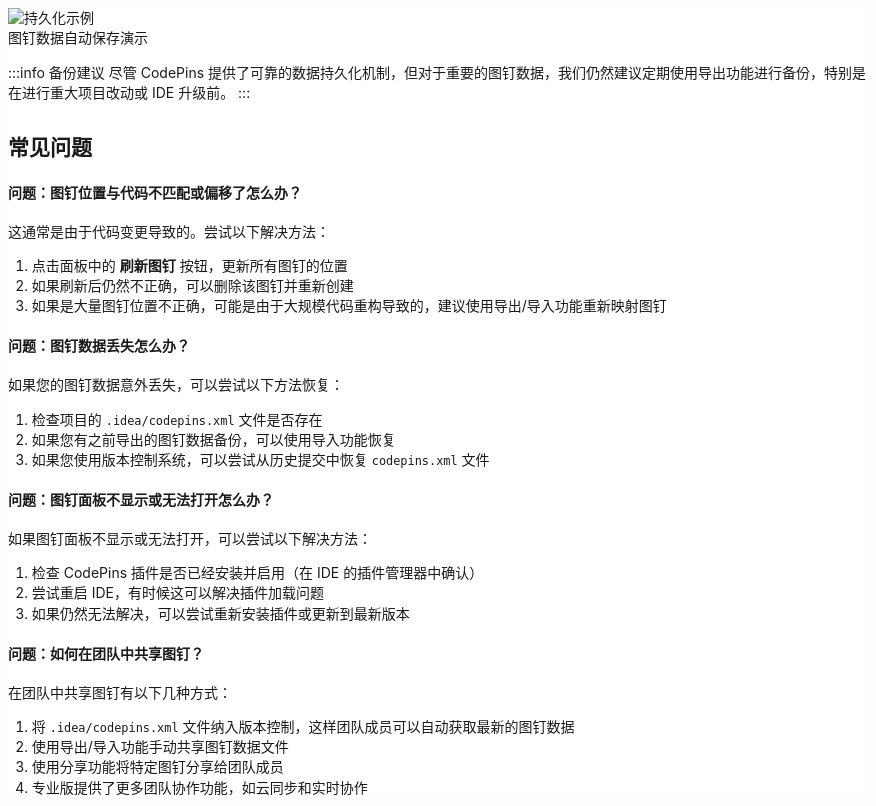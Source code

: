<div className="image-container">
  <img src="https://your-image-url-persist.png" alt="持久化示例" className="feature-image" />
  <div className="image-caption">图钉数据自动保存演示</div>
</div>

:::info 备份建议
尽管 CodePins 提供了可靠的数据持久化机制，但对于重要的图钉数据，我们仍然建议定期使用导出功能进行备份，特别是在进行重大项目改动或 IDE 升级前。
:::

## 常见问题

<div className="faq-container">
  <div className="faq-item">
    <h4>问题：图钉位置与代码不匹配或偏移了怎么办？</h4>
    <div className="faq-answer">
      <p>这通常是由于代码变更导致的。尝试以下解决方法：</p>
      <ol>
        <li>点击面板中的 <strong>刷新图钉</strong> 按钮，更新所有图钉的位置</li>
        <li>如果刷新后仍然不正确，可以删除该图钉并重新创建</li>
        <li>如果是大量图钉位置不正确，可能是由于大规模代码重构导致的，建议使用导出/导入功能重新映射图钉</li>
      </ol>
    </div>
  </div>
  
  <div className="faq-item">
    <h4>问题：图钉数据丢失怎么办？</h4>
    <div className="faq-answer">
      <p>如果您的图钉数据意外丢失，可以尝试以下方法恢复：</p>
      <ol>
        <li>检查项目的 <code>.idea/codepins.xml</code> 文件是否存在</li>
        <li>如果您有之前导出的图钉数据备份，可以使用导入功能恢复</li>
        <li>如果您使用版本控制系统，可以尝试从历史提交中恢复 <code>codepins.xml</code> 文件</li>
      </ol>
    </div>
  </div>
  
  <div className="faq-item">
    <h4>问题：图钉面板不显示或无法打开怎么办？</h4>
    <div className="faq-answer">
      <p>如果图钉面板不显示或无法打开，可以尝试以下解决方法：</p>
      <ol>
        <li>检查 CodePins 插件是否已经安装并启用（在 IDE 的插件管理器中确认）</li>
        <li>尝试重启 IDE，有时候这可以解决插件加载问题</li>
        <li>如果仍然无法解决，可以尝试重新安装插件或更新到最新版本</li>
      </ol>
    </div>
  </div>
  
  <div className="faq-item">
    <h4>问题：如何在团队中共享图钉？</h4>
    <div className="faq-answer">
      <p>在团队中共享图钉有以下几种方式：</p>
      <ol>
        <li>将 <code>.idea/codepins.xml</code> 文件纳入版本控制，这样团队成员可以自动获取最新的图钉数据</li>
        <li>使用导出/导入功能手动共享图钉数据文件</li>
        <li>使用分享功能将特定图钉分享给团队成员</li>
        <li>专业版提供了更多团队协作功能，如云同步和实时协作</li>
      </ol>
    </div>
  </div>
</div>

